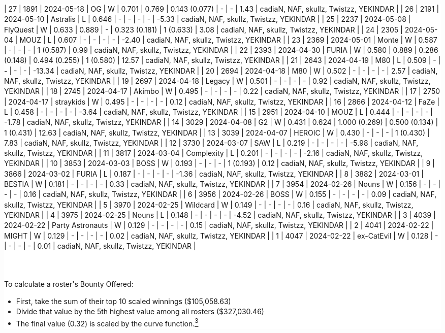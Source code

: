 |           27 |     1891 | 2024-05-18 | OG               | W   | 0.701      | 0.769        | 0.143 (0.077)    | -                | -         |     1.43 | cadiaN, NAF, skullz, Twistzz, YEKINDAR |
|           26 |     2191 | 2024-05-10 | Astralis         | L   | 0.646      | -            | -                | -                | -         |    -5.33 | cadiaN, NAF, skullz, Twistzz, YEKINDAR |
|           25 |     2237 | 2024-05-08 | FlyQuest         | W   | 0.633      | 0.889        | -                | 0.323 (0.181)    | 1 (0.633) |     3.08 | cadiaN, NAF, skullz, Twistzz, YEKINDAR |
|           24 |     2305 | 2024-05-04 | MOUZ             | L   | 0.607      | -            | -                | -                | -         |    -2.40 | cadiaN, NAF, skullz, Twistzz, YEKINDAR |
|           23 |     2369 | 2024-05-01 | Monte            | W   | 0.587      | -            | -                | -                | 1 (0.587) |     0.99 | cadiaN, NAF, skullz, Twistzz, YEKINDAR |
|           22 |     2393 | 2024-04-30 | FURIA            | W   | 0.580      | 0.889        | 0.286 (0.148)    | 0.494 (0.255)    | 1 (0.580) |    12.57 | cadiaN, NAF, skullz, Twistzz, YEKINDAR |
|           21 |     2643 | 2024-04-19 | M80              | L   | 0.509      | -            | -                | -                | -         |   -13.34 | cadiaN, NAF, skullz, Twistzz, YEKINDAR |
|           20 |     2694 | 2024-04-18 | M80              | W   | 0.502      | -            | -                | -                | -         |     2.57 | cadiaN, NAF, skullz, Twistzz, YEKINDAR |
|           19 |     2697 | 2024-04-18 | Legacy           | W   | 0.501      | -            | -                | -                | -         |     0.92 | cadiaN, NAF, skullz, Twistzz, YEKINDAR |
|           18 |     2745 | 2024-04-17 | Akimbo           | W   | 0.495      | -            | -                | -                | -         |     0.22 | cadiaN, NAF, skullz, Twistzz, YEKINDAR |
|           17 |     2750 | 2024-04-17 | straykids        | W   | 0.495      | -            | -                | -                | -         |     0.12 | cadiaN, NAF, skullz, Twistzz, YEKINDAR |
|           16 |     2866 | 2024-04-12 | FaZe             | L   | 0.458      | -            | -                | -                | -         |    -3.64 | cadiaN, NAF, skullz, Twistzz, YEKINDAR |
|           15 |     2951 | 2024-04-10 | MOUZ             | L   | 0.444      | -            | -                | -                | -         |    -1.78 | cadiaN, NAF, skullz, Twistzz, YEKINDAR |
|           14 |     3029 | 2024-04-08 | G2               | W   | 0.431      | 0.624        | 1.000 (0.269)    | 0.500 (0.134)    | 1 (0.431) |    12.63 | cadiaN, NAF, skullz, Twistzz, YEKINDAR |
|           13 |     3039 | 2024-04-07 | HEROIC           | W   | 0.430      | -            | -                | -                | 1 (0.430) |     7.83 | cadiaN, NAF, skullz, Twistzz, YEKINDAR |
|           12 |     3730 | 2024-03-07 | SAW              | L   | 0.219      | -            | -                | -                | -         |    -5.98 | cadiaN, NAF, skullz, Twistzz, YEKINDAR |
|           11 |     3817 | 2024-03-04 | Complexity       | L   | 0.201      | -            | -                | -                | -         |    -2.16 | cadiaN, NAF, skullz, Twistzz, YEKINDAR |
|           10 |     3853 | 2024-03-03 | BOSS             | W   | 0.193      | -            | -                | -                | 1 (0.193) |     0.12 | cadiaN, NAF, skullz, Twistzz, YEKINDAR |
|            9 |     3866 | 2024-03-02 | FURIA            | L   | 0.187      | -            | -                | -                | -         |    -1.36 | cadiaN, NAF, skullz, Twistzz, YEKINDAR |
|            8 |     3882 | 2024-03-01 | BESTIA           | W   | 0.181      | -            | -                | -                | -         |     0.33 | cadiaN, NAF, skullz, Twistzz, YEKINDAR |
|            7 |     3954 | 2024-02-26 | Nouns            | W   | 0.156      | -            | -                | -                | -         |     0.16 | cadiaN, NAF, skullz, Twistzz, YEKINDAR |
|            6 |     3956 | 2024-02-26 | BOSS             | W   | 0.155      | -            | -                | -                | -         |     0.09 | cadiaN, NAF, skullz, Twistzz, YEKINDAR |
|            5 |     3970 | 2024-02-25 | Wildcard         | W   | 0.149      | -            | -                | -                | -         |     0.16 | cadiaN, NAF, skullz, Twistzz, YEKINDAR |
|            4 |     3975 | 2024-02-25 | Nouns            | L   | 0.148      | -            | -                | -                | -         |    -4.52 | cadiaN, NAF, skullz, Twistzz, YEKINDAR |
|            3 |     4039 | 2024-02-22 | Party Astronauts | W   | 0.129      | -            | -                | -                | -         |     0.15 | cadiaN, NAF, skullz, Twistzz, YEKINDAR |
|            2 |     4041 | 2024-02-22 | MIGHT            | W   | 0.129      | -            | -                | -                | -         |     0.02 | cadiaN, NAF, skullz, Twistzz, YEKINDAR |
|            1 |     4047 | 2024-02-22 | ex-CatEvil       | W   | 0.128      | -            | -                | -                | -         |     0.01 | cadiaN, NAF, skullz, Twistzz, YEKINDAR |

<br />
<span id="table2"></span><br />
To calculate a roster's Bounty Offered:<br />

- First, take the sum of their top 10 scaled winnings ($105,058.63)
- Divide that value by the 5th highest value among all rosters ($327,030.46)
- The final value (0.32) is scaled by the curve function.[<sup>3</sup>](#curveFunction)
